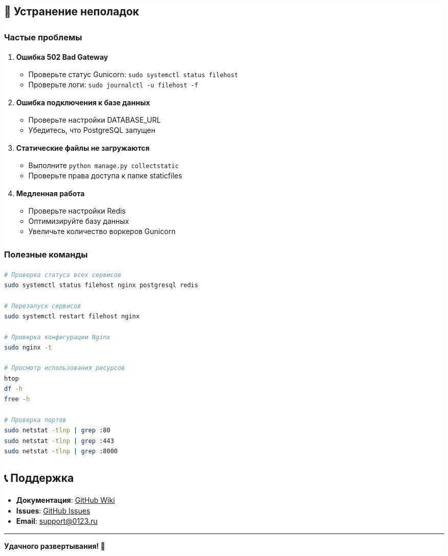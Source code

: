 ```bash
```

## 🔧 Устранение неполадок

### Частые проблемы

1. **Ошибка 502 Bad Gateway**
   - Проверьте статус Gunicorn: `sudo systemctl status filehost`
   - Проверьте логи: `sudo journalctl -u filehost -f`

2. **Ошибка подключения к базе данных**
   - Проверьте настройки DATABASE_URL
   - Убедитесь, что PostgreSQL запущен

3. **Статические файлы не загружаются**
   - Выполните `python manage.py collectstatic`
   - Проверьте права доступа к папке staticfiles

4. **Медленная работа**
   - Проверьте настройки Redis
   - Оптимизируйте базу данных
   - Увеличьте количество воркеров Gunicorn

### Полезные команды

```bash
# Проверка статуса всех сервисов
sudo systemctl status filehost nginx postgresql redis

# Перезапуск сервисов
sudo systemctl restart filehost nginx

# Проверка конфигурации Nginx
sudo nginx -t

# Просмотр использования ресурсов
htop
df -h
free -h

# Проверка портов
sudo netstat -tlnp | grep :80
sudo netstat -tlnp | grep :443
sudo netstat -tlnp | grep :8000
```

## 📞 Поддержка

- **Документация**: [GitHub Wiki](https://github.com/your-username/0123-ru-filehost/wiki)
- **Issues**: [GitHub Issues](https://github.com/your-username/0123-ru-filehost/issues)
- **Email**: support@0123.ru

---

**Удачного развертывания! 🚀**
